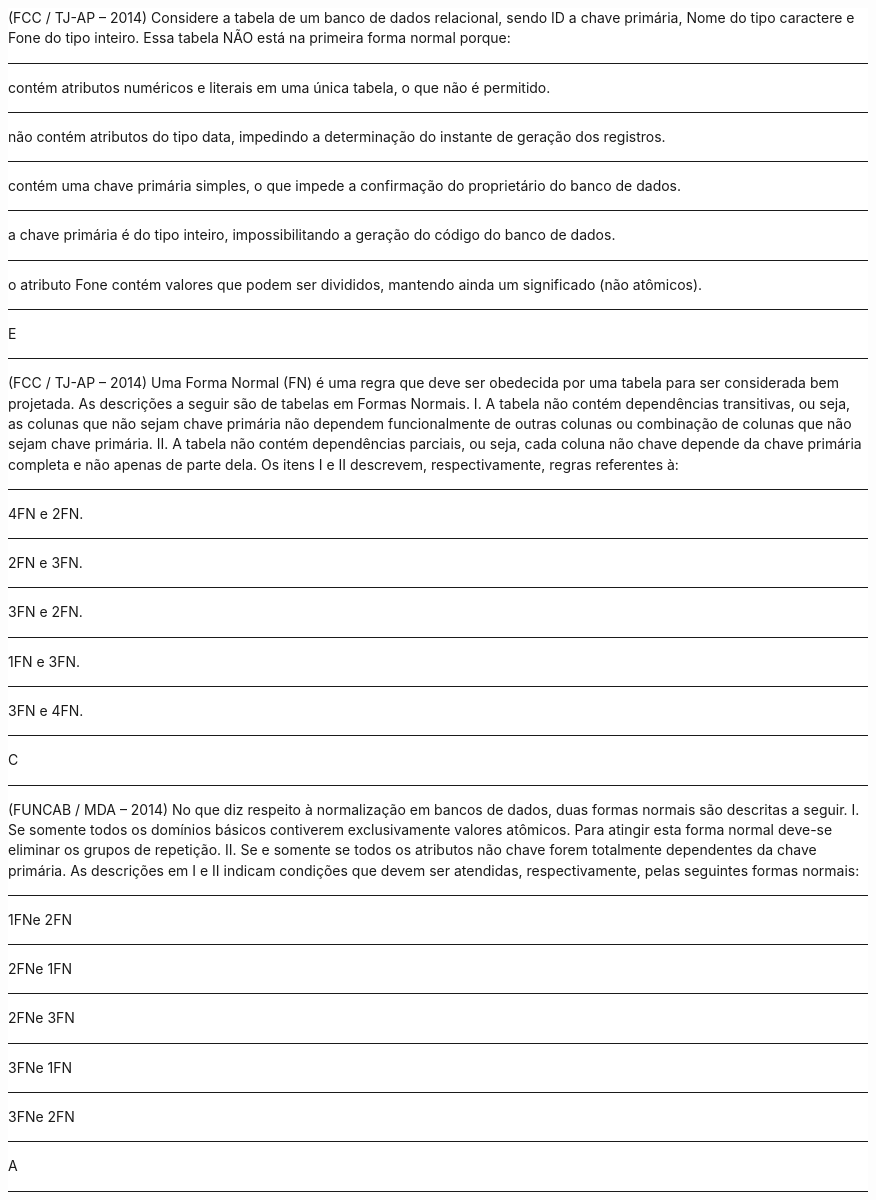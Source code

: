 (FCC / TJ-AP – 2014) Considere a tabela de um banco de dados relacional, sendo ID a chave primária, Nome do tipo caractere e Fone do tipo inteiro.
Essa tabela NÃO está na primeira forma normal porque:
***
contém atributos numéricos e literais em uma única tabela, o que não é permitido.
***
não contém atributos do tipo data, impedindo a determinação do instante de geração dos registros.
***
contém uma chave primária simples, o que impede a confirmação do proprietário do banco de dados.
***
a chave primária é do tipo inteiro, impossibilitando a geração do código do banco de dados.
***
o atributo Fone contém valores que podem ser divididos, mantendo ainda um significado (não atômicos).
***
E
****
(FCC / TJ-AP – 2014) Uma Forma Normal (FN) é uma regra que deve ser obedecida por uma tabela para ser considerada bem projetada. As descrições a seguir são de tabelas em Formas Normais.
I. A tabela não contém dependências transitivas, ou seja, as colunas que não sejam chave primária não dependem funcionalmente de outras colunas ou combinação de colunas que não sejam chave primária.
II. A tabela não contém dependências parciais, ou seja, cada coluna não chave depende da chave primária completa e não apenas de parte dela.
Os itens I e II descrevem, respectivamente, regras referentes à:
***
4FN e 2FN.
***
2FN e 3FN.
***
3FN e 2FN.
***
1FN e 3FN.
***
3FN e 4FN.
***
C
****
(FUNCAB / MDA – 2014) No que diz respeito à normalização em bancos de dados, duas formas normais são descritas a seguir.
I. Se somente todos os domínios básicos contiverem exclusivamente valores atômicos. Para atingir esta forma normal deve-se eliminar os grupos de repetição.
II. Se e somente se todos os atributos não chave forem totalmente dependentes da chave primária.
As descrições em I e II indicam condições que devem ser atendidas, respectivamente, pelas seguintes formas normais:
***
1FNe 2FN
***
2FNe 1FN
***
2FNe 3FN
***
3FNe 1FN
***
3FNe 2FN
***
A
****